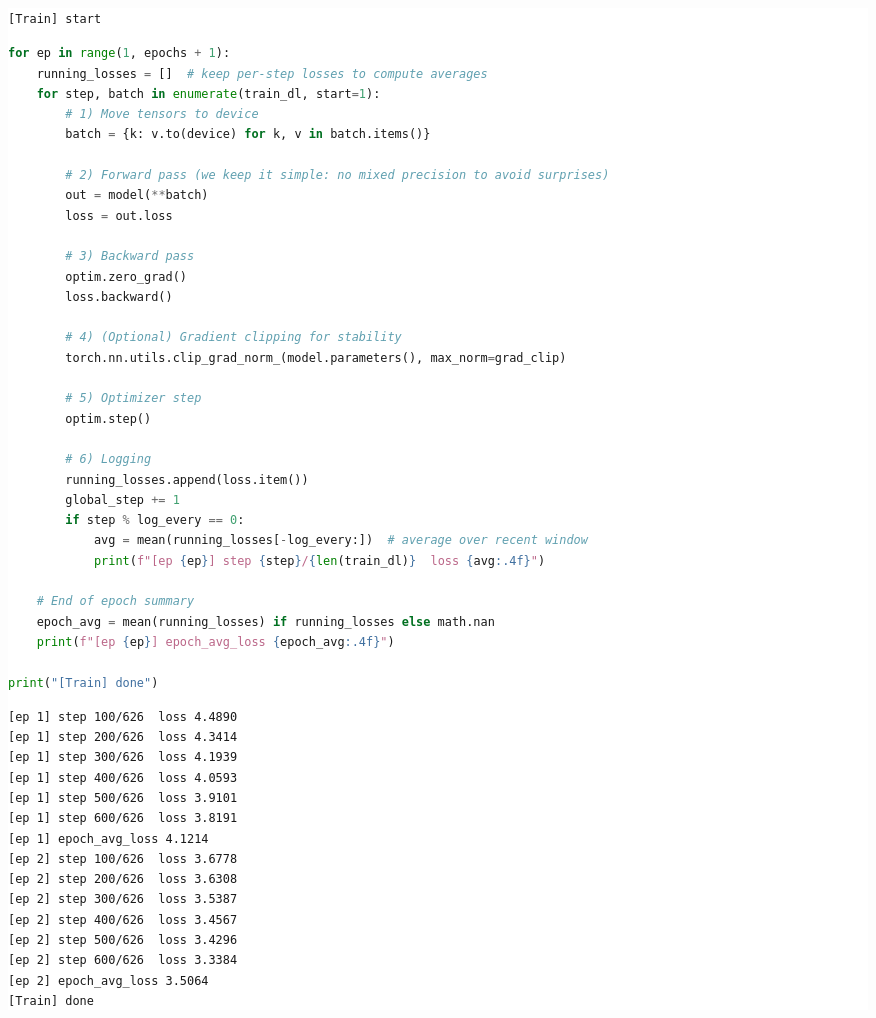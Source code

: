     [Train] start



```python
for ep in range(1, epochs + 1):
    running_losses = []  # keep per-step losses to compute averages
    for step, batch in enumerate(train_dl, start=1):
        # 1) Move tensors to device
        batch = {k: v.to(device) for k, v in batch.items()}

        # 2) Forward pass (we keep it simple: no mixed precision to avoid surprises)
        out = model(**batch)
        loss = out.loss

        # 3) Backward pass
        optim.zero_grad()
        loss.backward()

        # 4) (Optional) Gradient clipping for stability
        torch.nn.utils.clip_grad_norm_(model.parameters(), max_norm=grad_clip)

        # 5) Optimizer step
        optim.step()

        # 6) Logging
        running_losses.append(loss.item())
        global_step += 1
        if step % log_every == 0:
            avg = mean(running_losses[-log_every:])  # average over recent window
            print(f"[ep {ep}] step {step}/{len(train_dl)}  loss {avg:.4f}")

    # End of epoch summary
    epoch_avg = mean(running_losses) if running_losses else math.nan
    print(f"[ep {ep}] epoch_avg_loss {epoch_avg:.4f}")

print("[Train] done")
```

    [ep 1] step 100/626  loss 4.4890
    [ep 1] step 200/626  loss 4.3414
    [ep 1] step 300/626  loss 4.1939
    [ep 1] step 400/626  loss 4.0593
    [ep 1] step 500/626  loss 3.9101
    [ep 1] step 600/626  loss 3.8191
    [ep 1] epoch_avg_loss 4.1214
    [ep 2] step 100/626  loss 3.6778
    [ep 2] step 200/626  loss 3.6308
    [ep 2] step 300/626  loss 3.5387
    [ep 2] step 400/626  loss 3.4567
    [ep 2] step 500/626  loss 3.4296
    [ep 2] step 600/626  loss 3.3384
    [ep 2] epoch_avg_loss 3.5064
    [Train] done
